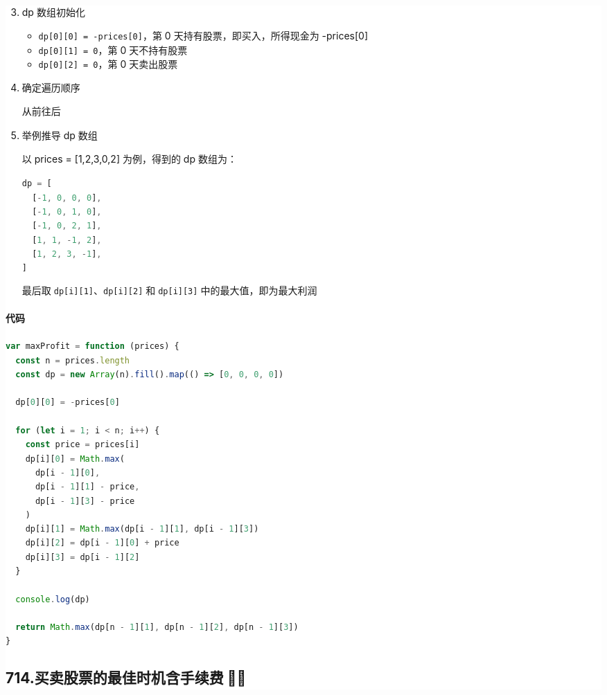 3. dp 数组初始化

   - `dp[0][0] = -prices[0]`，第 0 天持有股票，即买入，所得现金为 -prices[0]
   - `dp[0][1] = 0`，第 0 天不持有股票
   - `dp[0][2] = 0`，第 0 天卖出股票

4. 确定遍历顺序

   从前往后

5. 举例推导 dp 数组

   以 prices = [1,2,3,0,2] 为例，得到的 dp 数组为：

   ```js
   dp = [
     [-1, 0, 0, 0],
     [-1, 0, 1, 0],
     [-1, 0, 2, 1],
     [1, 1, -1, 2],
     [1, 2, 3, -1],
   ]
   ```

   最后取 `dp[i][1]`、`dp[i][2]` 和 `dp[i][3]` 中的最大值，即为最大利润

#### 代码

```js
var maxProfit = function (prices) {
  const n = prices.length
  const dp = new Array(n).fill().map(() => [0, 0, 0, 0])

  dp[0][0] = -prices[0]

  for (let i = 1; i < n; i++) {
    const price = prices[i]
    dp[i][0] = Math.max(
      dp[i - 1][0],
      dp[i - 1][1] - price,
      dp[i - 1][3] - price
    )
    dp[i][1] = Math.max(dp[i - 1][1], dp[i - 1][3])
    dp[i][2] = dp[i - 1][0] + price
    dp[i][3] = dp[i - 1][2]
  }

  console.log(dp)

  return Math.max(dp[n - 1][1], dp[n - 1][2], dp[n - 1][3])
}
```

## 714.买卖股票的最佳时机含手续费 🌟🌟
